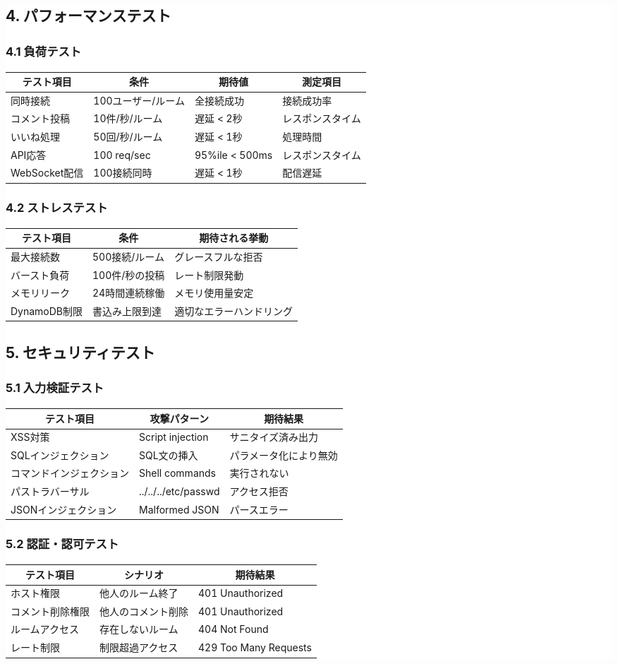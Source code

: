 ## 4. パフォーマンステスト

### 4.1 負荷テスト

| テスト項目 | 条件 | 期待値 | 測定項目 |
|-----------|------|--------|---------|
| 同時接続 | 100ユーザー/ルーム | 全接続成功 | 接続成功率 |
| コメント投稿 | 10件/秒/ルーム | 遅延 < 2秒 | レスポンスタイム |
| いいね処理 | 50回/秒/ルーム | 遅延 < 1秒 | 処理時間 |
| API応答 | 100 req/sec | 95%ile < 500ms | レスポンスタイム |
| WebSocket配信 | 100接続同時 | 遅延 < 1秒 | 配信遅延 |

### 4.2 ストレステスト

| テスト項目 | 条件 | 期待される挙動 |
|-----------|------|---------------|
| 最大接続数 | 500接続/ルーム | グレースフルな拒否 |
| バースト負荷 | 100件/秒の投稿 | レート制限発動 |
| メモリリーク | 24時間連続稼働 | メモリ使用量安定 |
| DynamoDB制限 | 書込み上限到達 | 適切なエラーハンドリング |

## 5. セキュリティテスト

### 5.1 入力検証テスト

| テスト項目 | 攻撃パターン | 期待結果 |
|-----------|------------|---------|
| XSS対策 | Script injection | サニタイズ済み出力 |
| SQLインジェクション | SQL文の挿入 | パラメータ化により無効 |
| コマンドインジェクション | Shell commands | 実行されない |
| パストラバーサル | ../../../etc/passwd | アクセス拒否 |
| JSONインジェクション | Malformed JSON | パースエラー |

### 5.2 認証・認可テスト

| テスト項目 | シナリオ | 期待結果 |
|-----------|---------|---------|
| ホスト権限 | 他人のルーム終了 | 401 Unauthorized |
| コメント削除権限 | 他人のコメント削除 | 401 Unauthorized |
| ルームアクセス | 存在しないルーム | 404 Not Found |
| レート制限 | 制限超過アクセス | 429 Too Many Requests |
